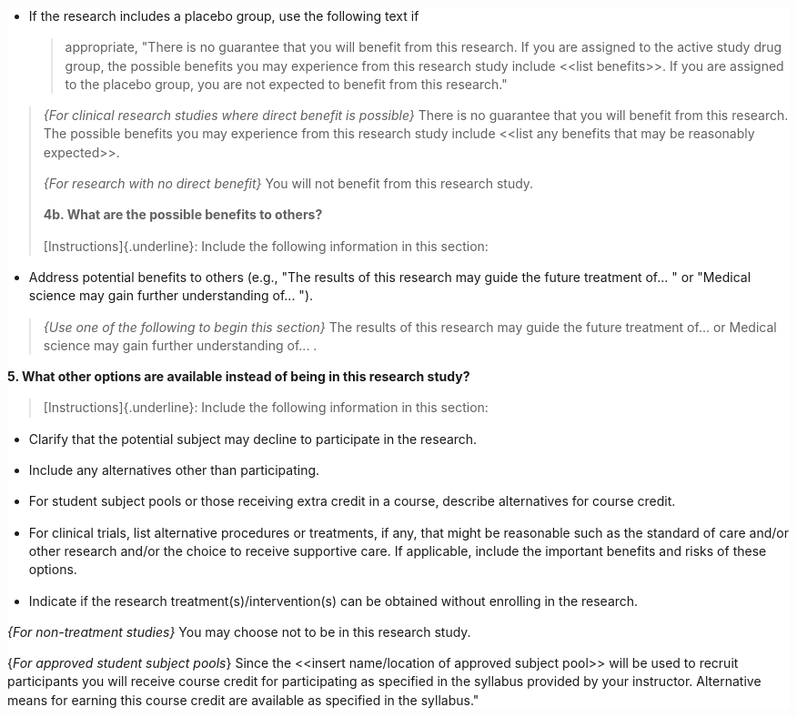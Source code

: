 -   If the research includes a placebo group, use the following text if
    > appropriate, "There is no guarantee that you will benefit from
    > this research. If you are assigned to the active study drug group,
    > the possible benefits you may experience from this research study
    > include \<\<list benefits\>\>. If you are assigned to the placebo
    > group, you are not expected to benefit from this research."

> *{For clinical research studies where direct benefit is possible}*
> There is no guarantee that you will benefit from this research. The
> possible benefits you may experience from this research study include
> \<\<list any benefits that may be reasonably expected\>\>.
>
> *{For research with no direct benefit}* You will not benefit from this
> research study.
>
> **4b. What are the possible benefits to others?**
>
> [Instructions]{.underline}: Include the following information in this
> section:

-   Address potential benefits to others (e.g., "The results of this
    research may guide the future treatment of... " or "Medical science
    may gain further understanding of... ").

> *{Use one of the following to begin this section}* The results of this
> research may guide the future treatment of... or Medical science may
> gain further understanding of... .

**5. What other options are available instead of being in this research
study?**

> [Instructions]{.underline}: Include the following information in this
> section:

-   Clarify that the potential subject may decline to participate in the
    research.

-   Include any alternatives other than participating.

-   For student subject pools or those receiving extra credit in a
    course, describe alternatives for course credit.

-   For clinical trials, list alternative procedures or treatments, if
    any, that might be reasonable such as the standard of care and/or
    other research and/or the choice to receive supportive care. If
    applicable, include the important benefits and risks of these
    options.

-   Indicate if the research treatment(s)/intervention(s) can be
    obtained without enrolling in the research.

*{For non-treatment studies}* You may choose not to be in this research
study.

{*For approved student subject pools*} Since the \<\<insert
name/location of approved subject pool\>\> will be used to recruit
participants you will receive course credit for participating as
specified in the syllabus provided by your instructor. Alternative means
for earning this course credit are available as specified in the
syllabus."

